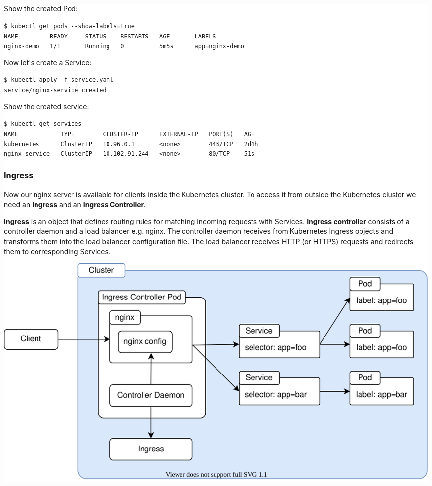 Show the created Pod:

```shell
$ kubectl get pods --show-labels=true
NAME         READY     STATUS    RESTARTS   AGE       LABELS
nginx-demo   1/1       Running   0          5m5s      app=nginx-demo
```

Now let's create a Service:

```shell
$ kubectl apply -f service.yaml 
service/nginx-service created
```

Show the created service:

```shell
$ kubectl get services
NAME            TYPE        CLUSTER-IP      EXTERNAL-IP   PORT(S)   AGE
kubernetes      ClusterIP   10.96.0.1       <none>        443/TCP   2d4h
nginx-service   ClusterIP   10.102.91.244   <none>        80/TCP    51s
```

### Ingress

Now our nginx server is available for clients inside the Kubernetes cluster.
To access it from outside the Kubernetes cluster we need an **Ingress** and an **Ingress Controller**.  

**Ingress** is an object that defines routing rules for matching incoming requests with Services.
**Ingress controller** consists of a controller daemon and a load balancer e.g. nginx.
The controller daemon receives from Kubernetes Ingress objects and transforms them into the load balancer configuration file.
The load balancer receives HTTP (or HTTPS) requests and redirects them to corresponding Services.

![Ingress Example](/assets/images/ingress.svg)
